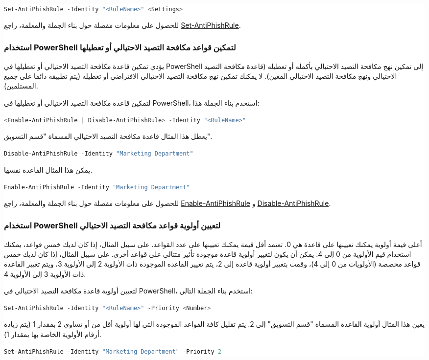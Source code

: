 ```PowerShell
Set-AntiPhishRule -Identity "<RuleName>" <Settings>
```

للحصول على معلومات مفصلة حول بناء الجملة والمعلمة، راجع [Set-AntiPhishRule](/powershell/module/exchange/set-antiphishrule).

### <a name="use-powershell-to-enable-or-disable-anti-phish-rules"></a>استخدام PowerShell لتمكين قواعد مكافحة التصيد الاحتيالي أو تعطيلها

يؤدي تمكين قاعدة مكافحة التصيد الاحتيالي أو تعطيلها في PowerShell إلى تمكين نهج مكافحة التصيد الاحتيالي بأكمله أو تعطيله (قاعدة مكافحة التصيد الاحتيالي ونهج مكافحة التصيد الاحتيالي المعين). لا يمكنك تمكين نهج مكافحة التصيد الاحتيالي الافتراضي أو تعطيله (يتم تطبيقه دائما على جميع المستلمين).

لتمكين قاعدة مكافحة التصيد الاحتيالي أو تعطيلها في PowerShell، استخدم بناء الجملة هذا:

```PowerShell
<Enable-AntiPhishRule | Disable-AntiPhishRule> -Identity "<RuleName>"
```

يعطل هذا المثال قاعدة مكافحة التصيد الاحتيالي المسماة "قسم التسويق".

```PowerShell
Disable-AntiPhishRule -Identity "Marketing Department"
```

يمكن هذا المثال القاعدة نفسها.

```PowerShell
Enable-AntiPhishRule -Identity "Marketing Department"
```

للحصول على معلومات مفصلة حول بناء الجملة والمعلمة، راجع [Enable-AntiPhishRule](/powershell/module/exchange/enable-antiphishrule) و [Disable-AntiPhishRule](/powershell/module/exchange/disable-antiphishrule).

### <a name="use-powershell-to-set-the-priority-of-anti-phish-rules"></a>استخدام PowerShell لتعيين أولوية قواعد مكافحة التصيد الاحتيالي

أعلى قيمة أولوية يمكنك تعيينها على قاعدة هي 0. تعتمد أقل قيمة يمكنك تعيينها على عدد القواعد. على سبيل المثال، إذا كان لديك خمس قواعد، يمكنك استخدام قيم الأولوية من 0 إلى 4. يمكن أن يكون لتغيير أولوية قاعدة موجودة تأثير متتالي على قواعد أخرى. على سبيل المثال، إذا كان لديك خمس قواعد مخصصة (الأولويات من 0 إلى 4)، وقمت بتغيير أولوية قاعدة إلى 2، يتم تغيير القاعدة الموجودة ذات الأولوية 2 إلى الأولوية 3، ويتم تغيير القاعدة ذات الأولوية 3 إلى الأولوية 4.

لتعيين أولوية قاعدة مكافحة التصيد الاحتيالي في PowerShell، استخدم بناء الجملة التالي:

```PowerShell
Set-AntiPhishRule -Identity "<RuleName>" -Priority <Number>
```

يعين هذا المثال أولوية القاعدة المسماة "قسم التسويق" إلى 2. يتم تقليل كافة القواعد الموجودة التي لها أولوية أقل من أو تساوي 2 بمقدار 1 (يتم زيادة أرقام الأولوية الخاصة بها بمقدار 1).

```PowerShell
Set-AntiPhishRule -Identity "Marketing Department" -Priority 2
```
